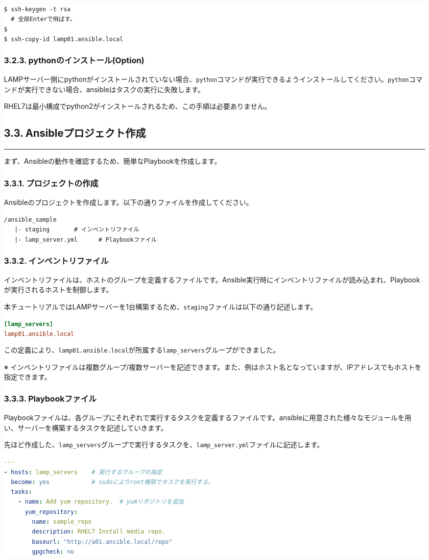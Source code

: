 ```
$ ssh-keygen -t rsa
  # 全部Enterで飛ばす。
$
$ ssh-copy-id lamp01.ansible.local
```
### 3.2.3. pythonのインストール(Option)
LAMPサーバー側にpythonがインストールされていない場合、`python`コマンドが実行できるようインストールしてください。`python`コマンドが実行できない場合、ansibleはタスクの実行に失敗します。

RHEL7は最小構成でpython2がインストールされるため、この手順は必要ありません。


## 3.3. Ansibleプロジェクト作成
---
まず、Ansibleの動作を確認するため、簡単なPlaybookを作成します。

### 3.3.1. プロジェクトの作成
Ansibleのプロジェクトを作成します。以下の通りファイルを作成してください。
```
/ansible_sample
   |- staging       # インベントリファイル
   |- lamp_server.yml      # Playbookファイル
```

### 3.3.2. インベントリファイル
インベントリファイルは、ホストのグループを定義するファイルです。Ansible実行時にインベントリファイルが読み込まれ、Playbookが実行されるホストを制御します。

本チュートリアルではLAMPサーバーを1台構築するため、`staging`ファイルは以下の通り記述します。
```toml
[lamp_servers]
lamp01.ansible.local
```
この定義により、`lamp01.ansible.local`が所属する`lamp_servers`グループができました。

※ インベントリファイルは複数グループ/複数サーバーを記述できます。また、例はホスト名となっていますが、IPアドレスでもホストを指定できます。

### 3.3.3. Playbookファイル
Playbookファイルは、各グループにそれぞれで実行するタスクを定義するファイルです。ansibleに用意された様々なモジュールを用い、サーバーを構築するタスクを記述していきます。

先ほど作成した、`lamp_servers`グループで実行するタスクを、`lamp_server.yml`ファイルに記述します。
```yaml
---
- hosts: lamp_servers    # 実行するグループの指定
  become: yes            # sudoによりroot権限でタスクを実行する。
  tasks:
    - name: Add yum repository.  # yumリポジトリを追加
      yum_repository:
        name: sample_repo
        description: RHEL7 Install media repo.
        baseurl: "http://a01.ansible.local/repo"
        gpgcheck: no
```
